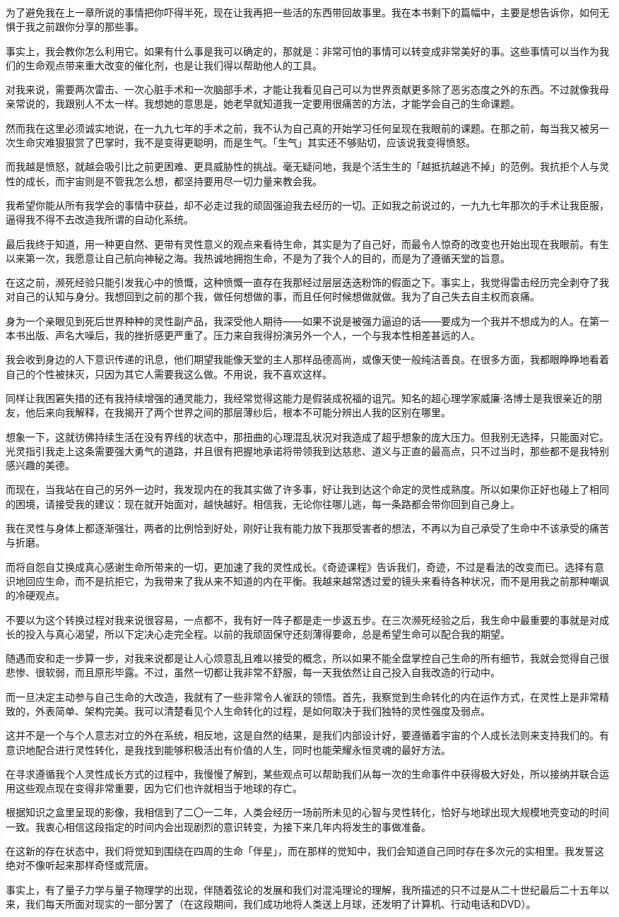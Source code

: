 为了避免我在上一章所说的事情把你吓得半死，现在让我再把一些活的东西带回故事里。我在本书剩下的篇幅中，主要是想告诉你，如何无惧于我之前跟你分享的那些事。

事实上，我会教你怎么利用它。如果有什么事是我可以确定的，那就是：非常可怕的事情可以转变成非常美好的事。这些事情可以当作为我们的生命观点带来重大改变的催化剂，也是让我们得以帮助他人的工具。

对我来说，需要两次雷击、一次心脏手术和一次脑部手术，才能让我看见自己可以为世界贡献更多除了恶劣态度之外的东西。不过就像我母亲常说的，我跟别人不太一样。我想她的意思是，她老早就知道我一定要用很痛苦的方法，才能学会自己的生命课题。

然而我在这里必须诚实地说，在一九九七年的手术之前，我不认为自己真的开始学习任何呈现在我眼前的课题。在那之前，每当我又被另一次生命灾难狠狠赏了巴掌时，我不是变得更聪明，而是生气。「生气」其实还不够贴切，应该说我变得愤怒。

而我越是愤怒，就越会吸引比之前更困难、更具威胁性的挑战。毫无疑问地，我是个活生生的「越抵抗越逃不掉」的范例。我抗拒个人与灵性的成长，而宇宙则是不管我怎么想，都坚持要用尽一切力量来教会我。

我希望你能从所有我学会的事情中获益，却不必走过我的顽固强迫我去经历的一切。正如我之前说过的，一九九七年那次的手术让我臣服，逼得我不得不去改造我所谓的自动化系统。

最后我终于知道，用一种更自然、更带有灵性意义的观点来看待生命，其实是为了自己好，而最令人惊奇的改变也开始出现在我眼前。有生以来第一次，我愿意让自己航向神秘之海。我热诚地拥抱生命，不是为了我个人的目的，而是为了遵循天堂的旨意。

在这之前，濒死经验只能引发我心中的愤慨，这种愤慨一直存在我那经过层层迭迭粉饰的假面之下。事实上，我觉得雷击经历完全剥夺了我对自己的认知与身分。我想回到之前的那个我，做任何想做的事，而且任何时候想做就做。我为了自己失去自主权而哀痛。

身为一个亲眼见到死后世界种种的灵性副产品，我深受他人期待——如果不说是被强力逼迫的话——要成为一个我并不想成为的人。在第一本书出版、声名大噪后，我的挫折感更严重了。压力来自我得扮演另外一个人，一个与我本性相差甚远的人。

我会收到身边的人下意识传递的讯息，他们期望我能像天堂的主人那样品德高尚，或像天使一般纯洁善良。在很多方面，我都眼睁睁地看着自己的个性被抹灭，只因为其它人需要我这么做。不用说，我不喜欢这样。

同样让我困窘失措的还有我持续增强的通灵能力，我经常觉得这能力是假装成祝福的诅咒。知名的超心理学家威廉·洛博士是我很亲近的朋友，他后来向我解释，在我揭开了两个世界之间的那层薄纱后，根本不可能分辨出人我的区别在哪里。

想象一下，这就彷佛持续生活在没有界线的状态中，那扭曲的心理混乱状况对我造成了超乎想象的庞大压力。但我别无选择，只能面对它。光灵指引我走上这条需要强大勇气的道路，并且很有把握地承诺将带领我到达慈悲、道义与正直的最高点，只不过当时，那些都不是我特别感兴趣的美德。

而现在，当我站在自己的另外一边时，我发现内在的我其实做了许多事，好让我到达这个命定的灵性成熟度。所以如果你正好也碰上了相同的困境，请接受我的建议：现在就开始面对，越快越好。相信我，无论你往哪儿逃，每一条路都会带你回到自己身上。

我在灵性与身体上都逐渐强壮，两者的比例恰到好处，刚好让我有能力放下我那受害者的想法，不再以为自己承受了生命中不该承受的痛苦与折磨。

而将自怨自艾换成真心感谢生命所带来的一切，更加速了我的灵性成长。《奇迹课程》告诉我们，奇迹，不过是看法的改变而已。选择有意识地回应生命，而不是抗拒它，为我带来了我从来不知道的内在平衡。我越来越常透过爱的镜头来看待各种状况，而不是用我之前那种嘲讽的冷硬观点。

不要以为这个转换过程对我来说很容易，一点都不，我有好一阵子都是走一步返五步。在三次濒死经验之后，我生命中最重要的事就是对成长的投入与真心渴望，所以下定决心走完全程。以前的我顽固保守还刻薄得要命，总是希望生命可以配合我的期望。

随遇而安和走一步算一步，对我来说都是让人心烦意乱且难以接受的概念，所以如果不能全盘掌控自己生命的所有细节，我就会觉得自己很悲惨、很软弱，而且原形毕露。不过，虽然一切都让我非常不舒服，每一天我依然让自己投入自我改造的行动中。

而一旦决定主动参与自己生命的大改造，我就有了一些非常令人雀跃的领悟。首先，我察觉到生命转化的内在运作方式，在灵性上是非常精致的，外表简单、架构完美。我可以清楚看见个人生命转化的过程，是如何取决于我们独特的灵性强度及弱点。

这并不是一个与个人意志对立的外在系统，相反地，这是自然的结果，是我们内部设计好，要遵循着宇宙的个人成长法则来支持我们的。有意识地配合进行灵性转化，是我找到能够积极活出有价值的人生，同时也能荣耀永恒灵魂的最好方法。

在寻求遵循我个人灵性成长方式的过程中，我慢慢了解到，某些观点可以帮助我们从每一次的生命事件中获得极大好处，所以接纳并联合运用这些观点现在变得非常重要，因为它们也许就相当于地球的存亡。

根据知识之盒里呈现的影像，我相信到了二〇一二年，人类会经历一场前所未见的心智与灵性转化，恰好与地球出现大规模地壳变动的时间一致。我衷心相信这段指定的时间内会出现剧烈的意识转变，为接下来几年内将发生的事做准备。

在这新的存在状态中，我们将觉知到围绕在四周的生命「伴星」，而在那样的觉知中，我们会知道自己同时存在多次元的实相里。我发誓这绝对不像听起来那样奇怪或荒唐。

事实上，有了量子力学与量子物理学的出现，伴随着弦论的发展和我们对混沌理论的理解，我所描述的只不过是从二十世纪最后二十五年以来，我们每天所面对现实的一部分罢了（在这段期间，我们成功地将人类送上月球，还发明了计算机、行动电话和DVD）。
